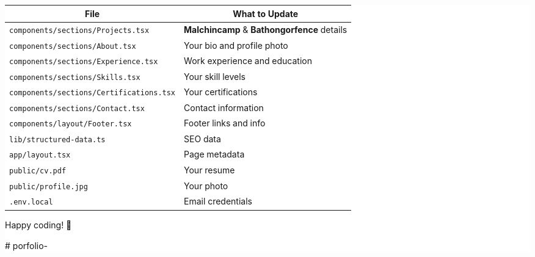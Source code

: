 | File | What to Update |
|------|---------------|
| `components/sections/Projects.tsx` | **Malchincamp** & **Bathongorfence** details |
| `components/sections/About.tsx` | Your bio and profile photo |
| `components/sections/Experience.tsx` | Work experience and education |
| `components/sections/Skills.tsx` | Your skill levels |
| `components/sections/Certifications.tsx` | Your certifications |
| `components/sections/Contact.tsx` | Contact information |
| `components/layout/Footer.tsx` | Footer links and info |
| `lib/structured-data.ts` | SEO data |
| `app/layout.tsx` | Page metadata |
| `public/cv.pdf` | Your resume |
| `public/profile.jpg` | Your photo |
| `.env.local` | Email credentials |

Happy coding! 🚀

#   p o r f o l i o - 
 
 